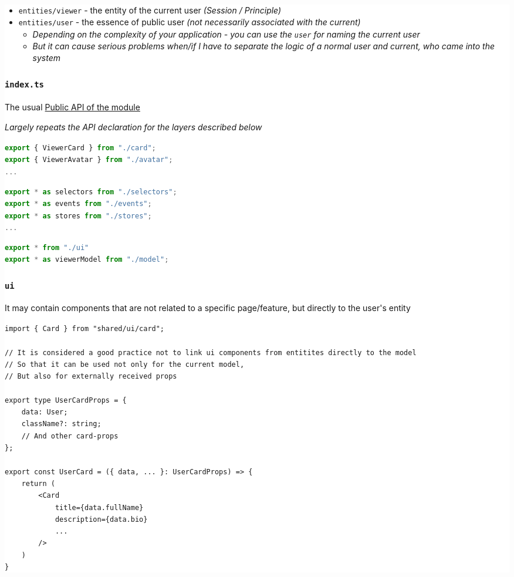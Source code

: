 - `entities/viewer` - the entity of the current user *(Session / Principle)*
- `entities/user` - the essence of public user *(not necessarily associated with the current)*
  - *Depending on the complexity of your application - you can use the `user` for naming the current user*
  - *But it can cause serious problems when/if I have to separate the logic of a normal user and current, who came into the system*

### `index.ts`

The usual [Public API of the module][refs-public-api]

*Largely repeats the API declaration for the layers described below*

```ts title=entities/user/ui/index.ts
export { ViewerCard } from "./card";
export { ViewerAvatar } from "./avatar";
...
```

```ts title=entities/user/model/index.ts
export * as selectors from "./selectors";
export * as events from "./events";
export * as stores from "./stores";
...
```

```ts title=entities/user/index.ts
export * from "./ui"
export * as viewerModel from "./model";
```

### `ui`

It may contain components that are not related to a specific page/feature, but directly to the user's entity

```tsx title=entities/user/ui/card/index.tsx
import { Card } from "shared/ui/card";

// It is considered a good practice not to link ui components from entitites directly to the model
// So that it can be used not only for the current model,
// But also for externally received props

export type UserCardProps = {
    data: User;
    className?: string;
    // And other card-props
};

export const UserCard = ({ data, ... }: UserCardProps) => {
    return (
        <Card 
            title={data.fullName}
            description={data.bio}
            ...
        />
    )
}
```


[refs-public-api]: /docs/concepts/public-api